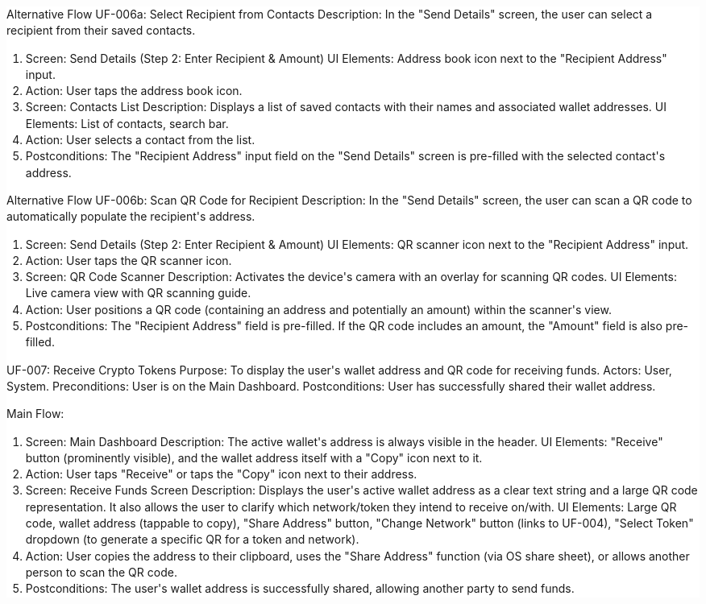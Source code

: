 Alternative Flow UF-006a: Select Recipient from Contacts
Description: In the "Send Details" screen, the user can select a recipient from their saved contacts.
1.  Screen: Send Details (Step 2: Enter Recipient & Amount)
    UI Elements: Address book icon next to the "Recipient Address" input.
2.  Action: User taps the address book icon.
3.  Screen: Contacts List
    Description: Displays a list of saved contacts with their names and associated wallet addresses.
    UI Elements: List of contacts, search bar.
4.  Action: User selects a contact from the list.
5.  Postconditions: The "Recipient Address" input field on the "Send Details" screen is pre-filled with the selected contact's address.

Alternative Flow UF-006b: Scan QR Code for Recipient
Description: In the "Send Details" screen, the user can scan a QR code to automatically populate the recipient's address.
1.  Screen: Send Details (Step 2: Enter Recipient & Amount)
    UI Elements: QR scanner icon next to the "Recipient Address" input.
2.  Action: User taps the QR scanner icon.
3.  Screen: QR Code Scanner
    Description: Activates the device's camera with an overlay for scanning QR codes.
    UI Elements: Live camera view with QR scanning guide.
4.  Action: User positions a QR code (containing an address and potentially an amount) within the scanner's view.
5.  Postconditions: The "Recipient Address" field is pre-filled. If the QR code includes an amount, the "Amount" field is also pre-filled.



UF-007: Receive Crypto Tokens
Purpose: To display the user's wallet address and QR code for receiving funds.
Actors: User, System.
Preconditions: User is on the Main Dashboard.
Postconditions: User has successfully shared their wallet address.

Main Flow:
1.  Screen: Main Dashboard
    Description: The active wallet's address is always visible in the header.
    UI Elements: "Receive" button (prominently visible), and the wallet address itself with a "Copy" icon next to it.
2.  Action: User taps "Receive" or taps the "Copy" icon next to their address.
3.  Screen: Receive Funds Screen
    Description: Displays the user's active wallet address as a clear text string and a large QR code representation. It also allows the user to clarify which network/token they intend to receive on/with.
    UI Elements: Large QR code, wallet address (tappable to copy), "Share Address" button, "Change Network" button (links to UF-004), "Select Token" dropdown (to generate a specific QR for a token and network).
4.  Action: User copies the address to their clipboard, uses the "Share Address" function (via OS share sheet), or allows another person to scan the QR code.
5.  Postconditions: The user's wallet address is successfully shared, allowing another party to send funds.

